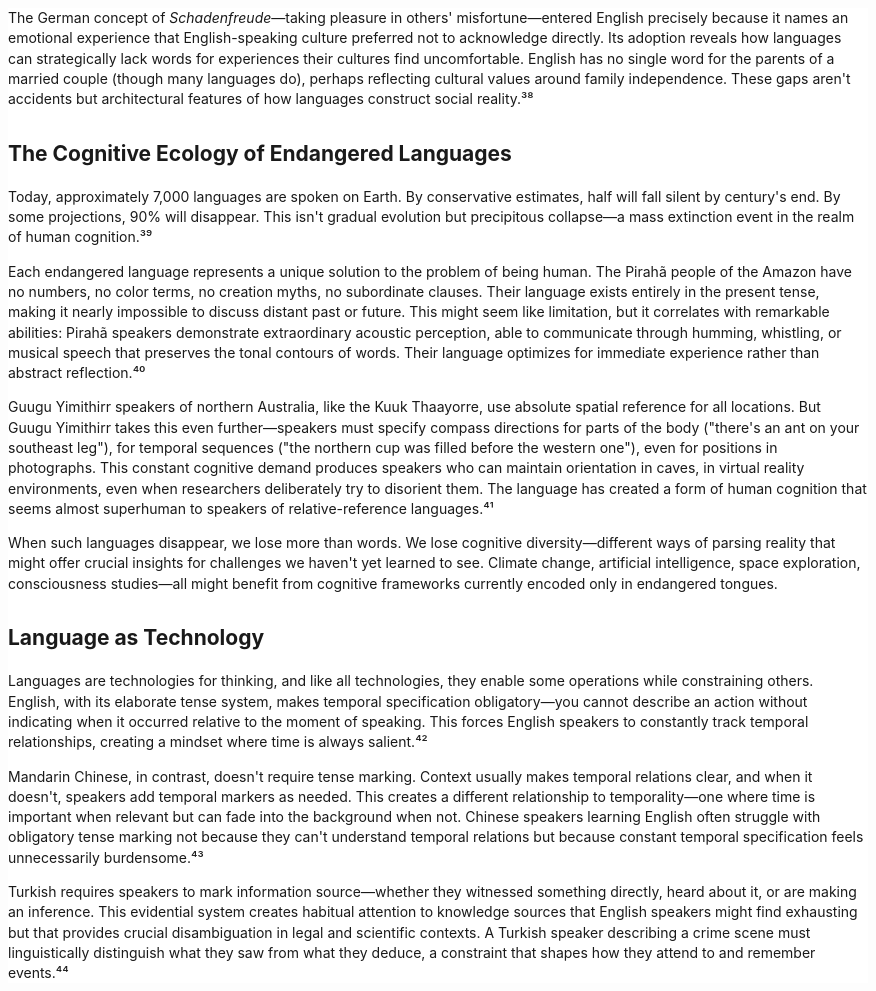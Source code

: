 The German concept of *Schadenfreude*—taking pleasure in others' misfortune—entered English precisely because it names an emotional experience that English-speaking culture preferred not to acknowledge directly. Its adoption reveals how languages can strategically lack words for experiences their cultures find uncomfortable. English has no single word for the parents of a married couple (though many languages do), perhaps reflecting cultural values around family independence. These gaps aren't accidents but architectural features of how languages construct social reality.³⁸

## The Cognitive Ecology of Endangered Languages

Today, approximately 7,000 languages are spoken on Earth. By conservative estimates, half will fall silent by century's end. By some projections, 90% will disappear. This isn't gradual evolution but precipitous collapse—a mass extinction event in the realm of human cognition.³⁹

Each endangered language represents a unique solution to the problem of being human. The Pirahã people of the Amazon have no numbers, no color terms, no creation myths, no subordinate clauses. Their language exists entirely in the present tense, making it nearly impossible to discuss distant past or future. This might seem like limitation, but it correlates with remarkable abilities: Pirahã speakers demonstrate extraordinary acoustic perception, able to communicate through humming, whistling, or musical speech that preserves the tonal contours of words. Their language optimizes for immediate experience rather than abstract reflection.⁴⁰

Guugu Yimithirr speakers of northern Australia, like the Kuuk Thaayorre, use absolute spatial reference for all locations. But Guugu Yimithirr takes this even further—speakers must specify compass directions for parts of the body ("there's an ant on your southeast leg"), for temporal sequences ("the northern cup was filled before the western one"), even for positions in photographs. This constant cognitive demand produces speakers who can maintain orientation in caves, in virtual reality environments, even when researchers deliberately try to disorient them. The language has created a form of human cognition that seems almost superhuman to speakers of relative-reference languages.⁴¹

When such languages disappear, we lose more than words. We lose cognitive diversity—different ways of parsing reality that might offer crucial insights for challenges we haven't yet learned to see. Climate change, artificial intelligence, space exploration, consciousness studies—all might benefit from cognitive frameworks currently encoded only in endangered tongues.

## Language as Technology

Languages are technologies for thinking, and like all technologies, they enable some operations while constraining others. English, with its elaborate tense system, makes temporal specification obligatory—you cannot describe an action without indicating when it occurred relative to the moment of speaking. This forces English speakers to constantly track temporal relationships, creating a mindset where time is always salient.⁴²

Mandarin Chinese, in contrast, doesn't require tense marking. Context usually makes temporal relations clear, and when it doesn't, speakers add temporal markers as needed. This creates a different relationship to temporality—one where time is important when relevant but can fade into the background when not. Chinese speakers learning English often struggle with obligatory tense marking not because they can't understand temporal relations but because constant temporal specification feels unnecessarily burdensome.⁴³

Turkish requires speakers to mark information source—whether they witnessed something directly, heard about it, or are making an inference. This evidential system creates habitual attention to knowledge sources that English speakers might find exhausting but that provides crucial disambiguation in legal and scientific contexts. A Turkish speaker describing a crime scene must linguistically distinguish what they saw from what they deduce, a constraint that shapes how they attend to and remember events.⁴⁴
